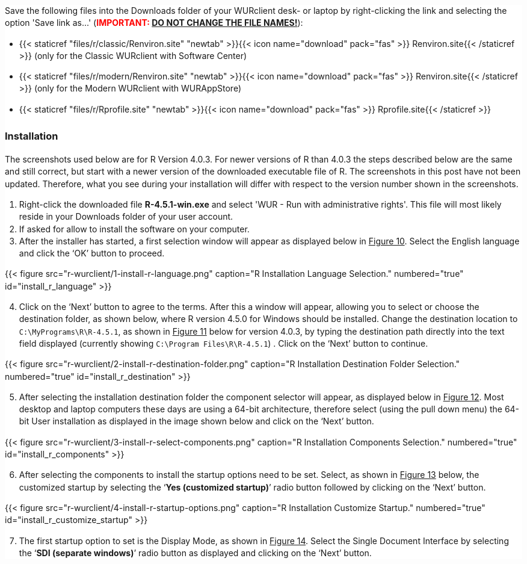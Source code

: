 Save the following files into the Downloads folder of your WURclient desk- or laptop by right-clicking the link and selecting the option 'Save link as...' (**<span style="color:red">IMPORTANT:</span> <u>DO NOT CHANGE THE FILE NAMES!</u>**):

* {{< staticref "files/r/classic/Renviron.site" "newtab" >}}{{< icon name="download" pack="fas" >}} Renviron.site{{< /staticref >}} (only for the Classic WURclient with Software Center)

* {{< staticref "files/r/modern/Renviron.site" "newtab" >}}{{< icon name="download" pack="fas" >}} Renviron.site{{< /staticref >}} (only for the Modern WURclient with WURAppStore)

* {{< staticref "files/r/Rprofile.site" "newtab" >}}{{< icon name="download" pack="fas" >}} Rprofile.site{{< /staticref >}}

### Installation
The screenshots used below are for R Version 4.0.3. For newer versions of R than 4.0.3 the steps described below are the same and still correct, but start with a newer version of the downloaded executable file of R. The screenshots in this post have not been updated. Therefore, what you see during your installation will differ with respect to the version number shown in the screenshots.

1. Right-click the downloaded file **R-4.5.1-win.exe** and select 'WUR - Run with administrative rights'. This file will most likely reside in your Downloads folder of your user account.
2. If asked for allow to install the software on your computer.
3. After the installer has started, a first selection window will appear as displayed below in [Figure 10](#figure-install_r_language). Select the English language and click the ‘OK’ button to proceed.

{{< figure src="r-wurclient/1-install-r-language.png" caption="R Installation Language Selection." numbered="true" id="install_r_language" >}}

4. Click on the ‘Next’ button to agree to the terms. After this a window will appear, allowing you to select or choose the destination folder, as shown below, where R version 4.5.0 for Windows should be installed. Change the destination location to `C:\MyPrograms\R\R-4.5.1`, as shown in [Figure 11](#figure-install_r_destination) below for version 4.0.3, by typing the destination path directly into the text field displayed (currently showing `C:\Program Files\R\R-4.5.1`) . Click on the ‘Next’ button to continue.

{{< figure src="r-wurclient/2-install-r-destination-folder.png" caption="R Installation Destination Folder Selection." numbered="true" id="install_r_destination" >}}

5. After selecting the installation destination folder the component selector will appear, as displayed below in [Figure 12](#figure-install_r_components). Most desktop and laptop computers these days are using a 64-bit architecture, therefore select (using the pull down menu) the 64-bit User installation as displayed in the image shown below and click on the ‘Next’ button.

{{< figure src="r-wurclient/3-install-r-select-components.png" caption="R Installation Components Selection." numbered="true" id="install_r_components" >}}

6. After selecting the components to install the startup options need to be set. Select, as shown in [Figure 13](#figure-install_r_customize_startup) below, the customized startup by selecting the ‘**Yes (customized startup)**’ radio button followed by clicking on the ‘Next’ button.

{{< figure src="r-wurclient/4-install-r-startup-options.png" caption="R Installation Customize Startup." numbered="true" id="install_r_customize_startup" >}}

7. The first startup option to set is the Display Mode, as shown in [Figure 14](#figure-install_r_display_mode). Select the Single Document Interface by selecting the ‘**SDI (separate windows)**’ radio button as displayed and clicking on the ‘Next’ button.
